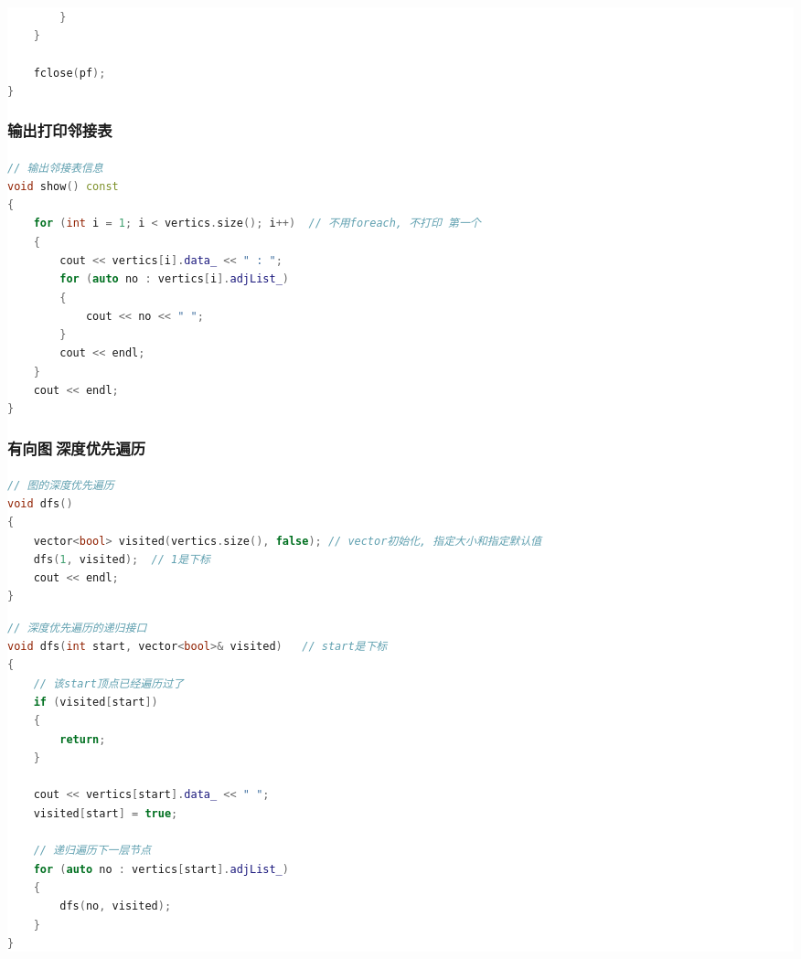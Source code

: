 ```c++
		}
	}

	fclose(pf);
}
```





### 输出打印邻接表

```c++
// 输出邻接表信息
void show() const
{
	for (int i = 1; i < vertics.size(); i++)  // 不用foreach, 不打印 第一个
	{
		cout << vertics[i].data_ << " : ";
		for (auto no : vertics[i].adjList_)
		{
			cout << no << " ";
		}
		cout << endl;
	}
	cout << endl;
}
```





### 有向图 深度优先遍历

```c++
// 图的深度优先遍历
void dfs()
{
	vector<bool> visited(vertics.size(), false); // vector初始化, 指定大小和指定默认值
	dfs(1, visited);  // 1是下标
	cout << endl;
}
```





```c++
// 深度优先遍历的递归接口
void dfs(int start, vector<bool>& visited)   // start是下标
{
	// 该start顶点已经遍历过了
	if (visited[start])
	{
		return;
	}

	cout << vertics[start].data_ << " ";
	visited[start] = true;

	// 递归遍历下一层节点
	for (auto no : vertics[start].adjList_)
	{
		dfs(no, visited);
	}
}
```
